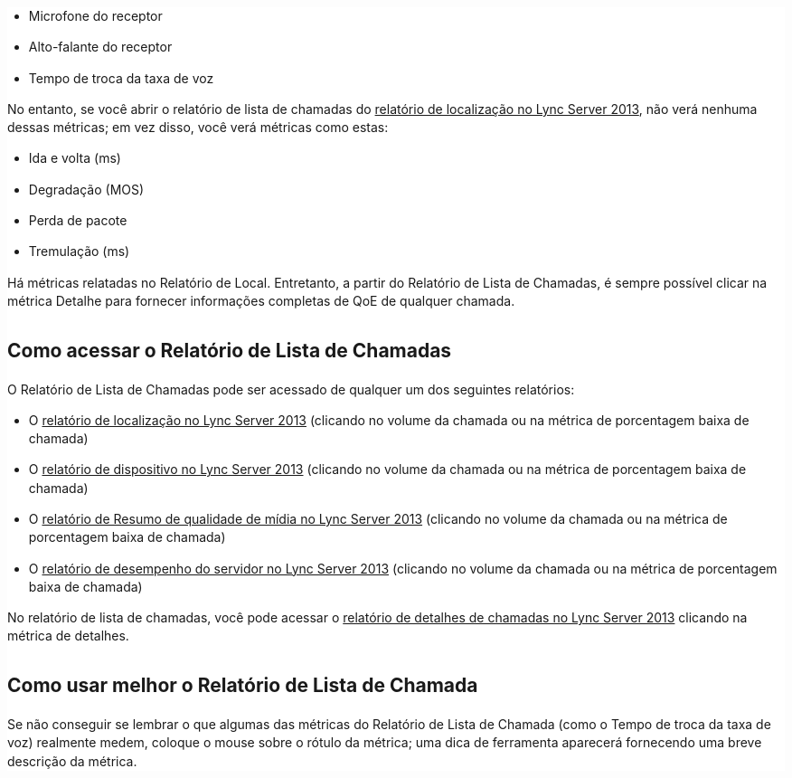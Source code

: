   - Microfone do receptor

  - Alto-falante do receptor

  - Tempo de troca da taxa de voz

No entanto, se você abrir o relatório de lista de chamadas do [relatório de localização no Lync Server 2013](lync-server-2013-location-report.md), não verá nenhuma dessas métricas; em vez disso, você verá métricas como estas:

  - Ida e volta (ms)

  - Degradação (MOS)

  - Perda de pacote

  - Tremulação (ms)

Há métricas relatadas no Relatório de Local. Entretanto, a partir do Relatório de Lista de Chamadas, é sempre possível clicar na métrica Detalhe para fornecer informações completas de QoE de qualquer chamada.

<div>

## <a name="accessing-the-call-list-report"></a>Como acessar o Relatório de Lista de Chamadas

O Relatório de Lista de Chamadas pode ser acessado de qualquer um dos seguintes relatórios:

  - O [relatório de localização no Lync Server 2013](lync-server-2013-location-report.md) (clicando no volume da chamada ou na métrica de porcentagem baixa de chamada)

  - O [relatório de dispositivo no Lync Server 2013](lync-server-2013-device-report.md) (clicando no volume da chamada ou na métrica de porcentagem baixa de chamada)

  - O [relatório de Resumo de qualidade de mídia no Lync Server 2013](lync-server-2013-media-quality-summary-report.md) (clicando no volume da chamada ou na métrica de porcentagem baixa de chamada)

  - O [relatório de desempenho do servidor no Lync Server 2013](lync-server-2013-server-performance-report.md) (clicando no volume da chamada ou na métrica de porcentagem baixa de chamada)

No relatório de lista de chamadas, você pode acessar o [relatório de detalhes de chamadas no Lync Server 2013](lync-server-2013-call-detail-report.md) clicando na métrica de detalhes.

</div>

<div>

## <a name="making-the-best-use-of-the-call-list-report"></a>Como usar melhor o Relatório de Lista de Chamada

Se não conseguir se lembrar o que algumas das métricas do Relatório de Lista de Chamada (como o Tempo de troca da taxa de voz) realmente medem, coloque o mouse sobre o rótulo da métrica; uma dica de ferramenta aparecerá fornecendo uma breve descrição da métrica.

</div>

<div>
